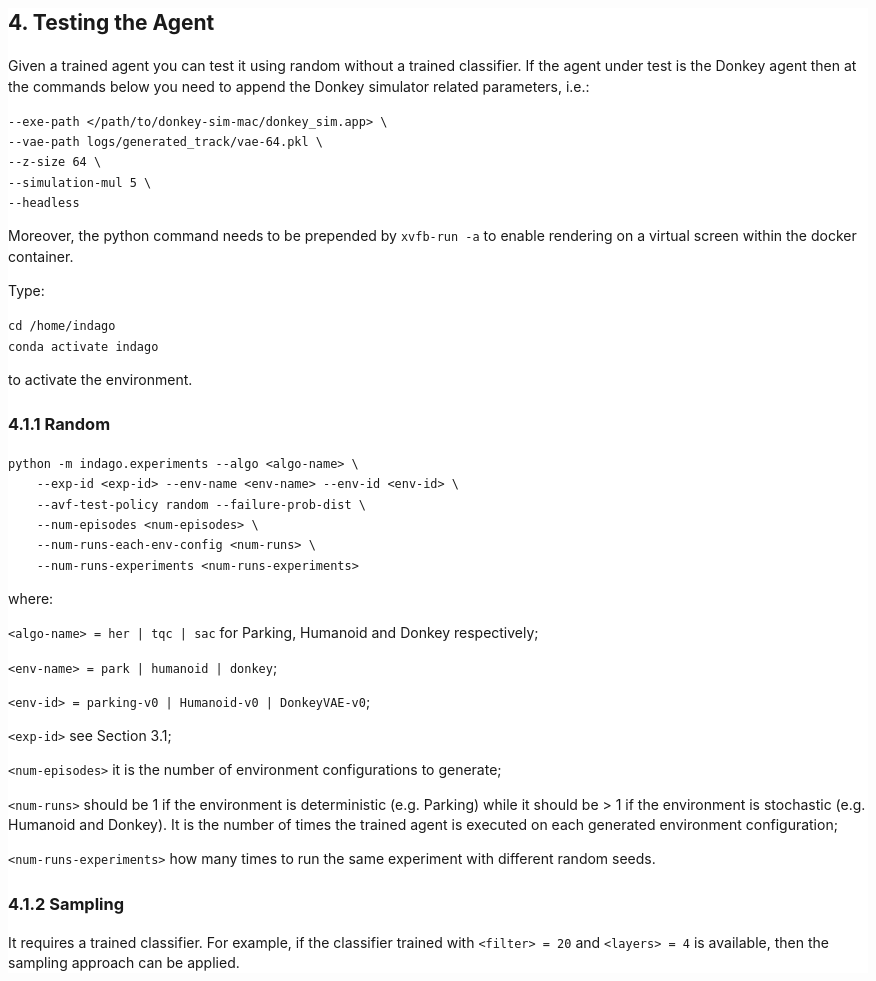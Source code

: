 ## 4. Testing the Agent

Given a trained agent you can test it using random without a trained classifier. If the agent under test is the Donkey agent then at the commands below you need to append the Donkey simulator related parameters, i.e.:

```commandline
--exe-path </path/to/donkey-sim-mac/donkey_sim.app> \
--vae-path logs/generated_track/vae-64.pkl \
--z-size 64 \
--simulation-mul 5 \
--headless
```

Moreover, the python command needs to be prepended by `xvfb-run -a` to enable rendering on a virtual screen within the docker container.

Type:

```commandline
cd /home/indago
conda activate indago
```

to activate the environment.

### 4.1.1 Random

```commandline
python -m indago.experiments --algo <algo-name> \
	--exp-id <exp-id> --env-name <env-name> --env-id <env-id> \
	--avf-test-policy random --failure-prob-dist \
	--num-episodes <num-episodes> \
	--num-runs-each-env-config <num-runs> \
	--num-runs-experiments <num-runs-experiments>
```

where:

`<algo-name> = her | tqc | sac` for Parking, Humanoid and Donkey respectively;

`<env-name> = park | humanoid | donkey`;

`<env-id> = parking-v0 | Humanoid-v0 | DonkeyVAE-v0`;

`<exp-id>` see Section 3.1;

`<num-episodes>` it is the number of environment configurations to generate;

`<num-runs>` should be 1 if the environment is deterministic (e.g. Parking) while it should be > 1 if the environment is stochastic (e.g. Humanoid and Donkey). It is the number of times the trained agent is executed on each generated environment configuration;

`<num-runs-experiments>` how many times to run the same experiment with different random seeds.

### 4.1.2 Sampling

It requires a trained classifier. For example, if the classifier trained with `<filter> = 20` and `<layers> = 4` is available, then the sampling approach can be applied.
